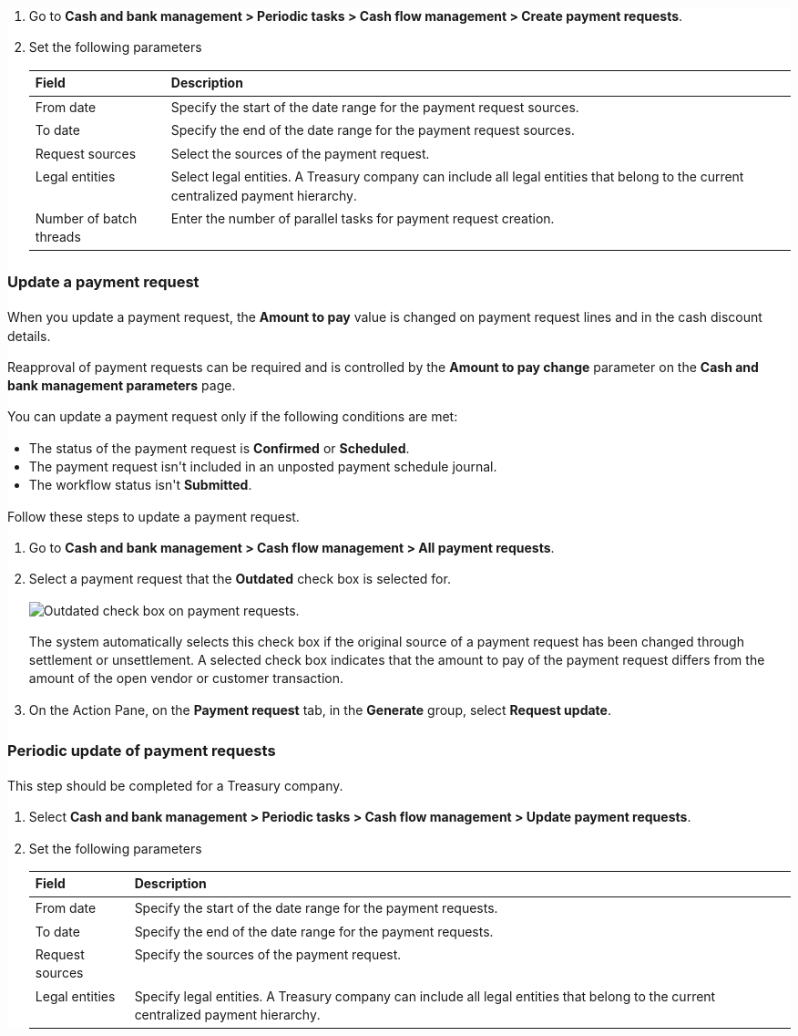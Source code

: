 1. Go to **Cash and bank management \> Periodic tasks \> Cash flow management \> Create payment requests**.
2. Set the following parameters

    | Field                   | Description |
    |-------------------------|-------------|
    | From date               | Specify the start of the date range for the payment request sources. |
    | To date                 | Specify the end of the date range for the payment request sources. |
    | Request sources         | Select the sources of the payment request. |
    | Legal entities          | Select legal entities. A Treasury company can include all legal entities that belong to the current centralized payment hierarchy. |
    | Number of batch threads | Enter the number of parallel tasks for payment request creation. |

### Update a payment request

When you update a payment request, the **Amount to pay** value is changed on payment request lines and in the cash discount details.

Reapproval of payment requests can be required and is controlled by the **Amount to pay change** parameter on the **Cash and bank management parameters** page.

You can update a payment request only if the following conditions are met:

- The status of the payment request is **Confirmed** or **Scheduled**.
- The payment request isn't included in an unposted payment schedule journal.
- The workflow status isn't **Submitted**.

Follow these steps to update a payment request.

1. Go to **Cash and bank management \> Cash flow management \> All payment requests**.
2. Select a payment request that the **Outdated** check box is selected for.

    ![Outdated check box on payment requests.](media/rus-outdated-check-box.jpg)

    The system automatically selects this check box if the original source of a payment request has been changed through settlement or unsettlement. A selected check box indicates that the amount to pay of the payment request differs from the amount of the open vendor or customer transaction.

3. On the Action Pane, on the **Payment request** tab, in the **Generate** group, select **Request update**.

### Periodic update of payment requests

This step should be completed for a Treasury company.

1. Select **Cash and bank management \> Periodic tasks \> Cash flow management \> Update payment requests**.
2. Set the following parameters

    | Field                   | Description |
    |-------------------------|-------------|
    | From date               | Specify the start of the date range for the payment requests. |
    | To date                 | Specify the end of the date range for the payment requests. |
    | Request sources         | Specify the sources of the payment request. |
    | Legal entities          | Specify legal entities. A Treasury company can include all legal entities that belong to the current centralized payment hierarchy. |
